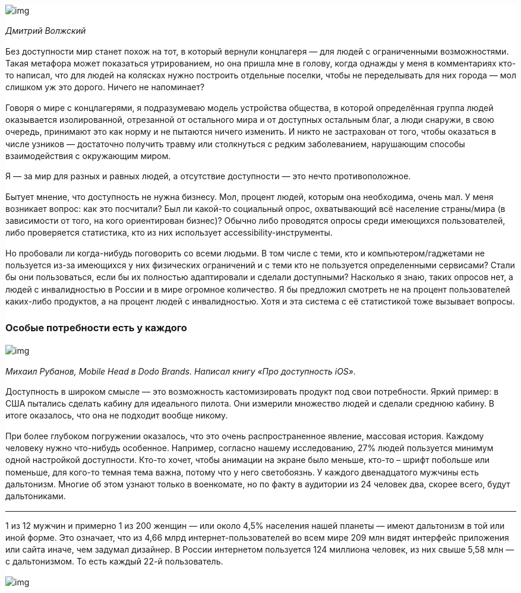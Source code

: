 ![img](1upd.png)

*Дмитрий Волжский*

Без доступности мир станет похож на тот, в который вернули концлагеря — для людей с ограниченными возможностями. Такая метафора может показаться утрированием, но она пришла мне в голову, когда однажды у меня в комментариях кто-то написал, что для людей на колясках нужно построить отдельные поселки, чтобы не переделывать для них города — мол слишком уж это дорого. Ничего не напоминает? 

Говоря о мире с концлагерями, я подразумеваю модель устройства общества, в которой определённая  группа людей оказывается изолированной, отрезанной от остального мира и от доступных остальным благ, а люди снаружи, в свою очередь, принимают это как норму и не пытаются ничего изменить. И никто не застрахован от того, чтобы оказаться  в числе узников — достаточно получить травму или столкнуться с редким заболеванием, нарушающим способы взаимодействия с окружающим миром. 

Я — за мир для разных и равных людей, а отсутствие доступности — это нечто противоположное.

Бытует мнение, что доступность не нужна бизнесу. Мол, процент людей, которым она необходима, очень мал. У меня возникает вопрос: как это посчитали? Был ли какой-то социальный опрос, охватывающий всё население страны/мира (в зависимости от того, на кого ориентирован бизнес)? Обычно либо проводятся опросы  среди имеющихся пользователей, либо проверяется статистика, кто из них использует accessibility-инструменты. 

Но пробовали ли когда-нибудь поговорить со всеми людьми. В том числе с теми, кто и компьютером/гаджетами не пользуется из-за имеющихся у них физических ограничений и с теми кто не пользуется определенными сервисами? Стали бы они пользоваться, если бы их полностью адаптировали и сделали доступными? Насколько я знаю, таких опросов нет, а людей с инвалидностью в России и в мире огромное количество. Я бы предложил смотреть не на процент пользователей каких-либо продуктов, а на процент людей с инвалидностью. Хотя и эта система с её статистикой тоже вызывает вопросы. 

### Особые потребности есть у каждого

![img](5upd.png)

*Михаил Рубанов, Mobile Head в Dodo Brands. Написал книгу «Про доступность iOS».*

Доступность в широком смысле — это возможность кастомизировать продукт под свои потребности. Яркий пример: в США пытались сделать кабину для идеального пилота. Они измерили множество людей и сделали среднюю кабину. В итоге оказалось, что она не подходит вообще никому. 

При более глубоком погружении оказалось, что это очень распространенное явление, массовая история. Каждому человеку нужно что-нибудь особенное. Например, согласно нашему исследованию, 27% людей пользуется минимум одной настройкой доступности. Кто-то хочет, чтобы анимации на экране было меньше, кто-то – шрифт побольше или поменьше, для кого-то темная тема важна, потому что у него светобоязнь. У каждого двенадцатого мужчины есть дальтонизм. Многие об этом узнают только в военкомате, но по факту в аудитории из 24 человек два, скорее всего, будут дальтониками. 

------

1 из 12 мужчин и примерно 1 из 200 женщин — или около 4,5% населения нашей планеты — имеют дальтонизм в той или иной форме. Это означает, что из 4,66 млрд интернет-пользователей во всем мире 209 млн видят интерфейс приложения или сайта иначе, чем задумал дизайнер. В России интернетом пользуется 124 миллиона человек, из них свыше 5,58 млн — с дальтонизмом. То есть каждый 22-й пользователь. 

![img](6upd.png)
